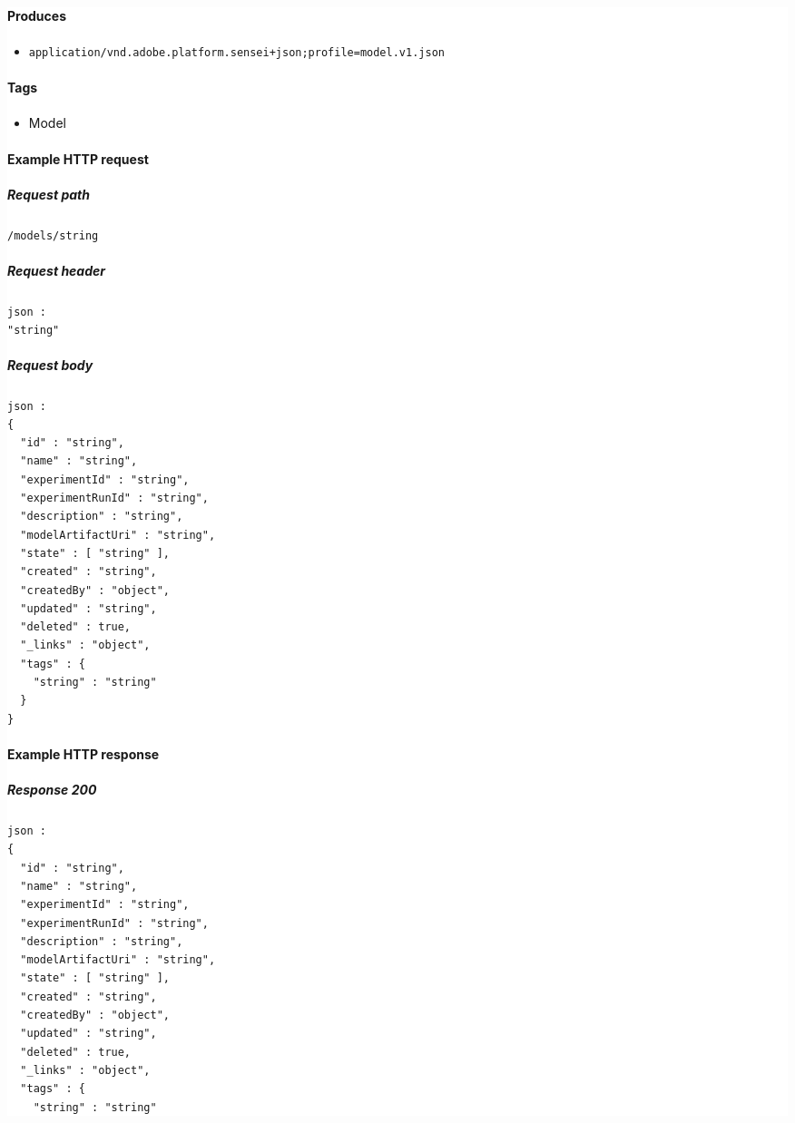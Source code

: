 
#### Produces

* `application/vnd.adobe.platform.sensei+json;profile=model.v1.json`


#### Tags

* Model


#### Example HTTP request

##### Request path
```
/models/string
```


##### Request header
```
json :
"string"
```


##### Request body
```
json :
{
  "id" : "string",
  "name" : "string",
  "experimentId" : "string",
  "experimentRunId" : "string",
  "description" : "string",
  "modelArtifactUri" : "string",
  "state" : [ "string" ],
  "created" : "string",
  "createdBy" : "object",
  "updated" : "string",
  "deleted" : true,
  "_links" : "object",
  "tags" : {
    "string" : "string"
  }
}
```


#### Example HTTP response

##### Response 200
```
json :
{
  "id" : "string",
  "name" : "string",
  "experimentId" : "string",
  "experimentRunId" : "string",
  "description" : "string",
  "modelArtifactUri" : "string",
  "state" : [ "string" ],
  "created" : "string",
  "createdBy" : "object",
  "updated" : "string",
  "deleted" : true,
  "_links" : "object",
  "tags" : {
    "string" : "string"
```